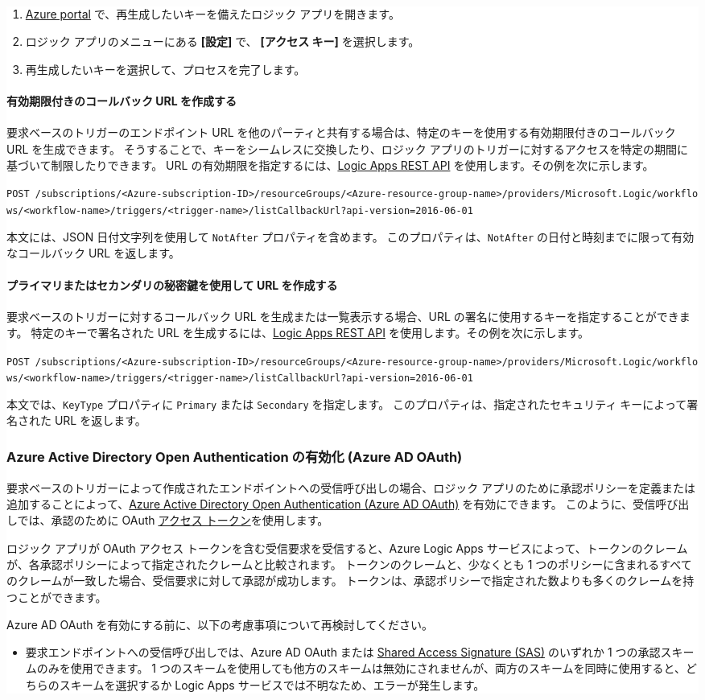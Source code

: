1. [Azure portal](https://portal.azure.com) で、再生成したいキーを備えたロジック アプリを開きます。

1. ロジック アプリのメニューにある **[設定]** で、 **[アクセス キー]** を選択します。

1. 再生成したいキーを選択して、プロセスを完了します。

<a name="expiring-urls"></a>

#### <a name="create-expiring-callback-urls"></a>有効期限付きのコールバック URL を作成する

要求ベースのトリガーのエンドポイント URL を他のパーティと共有する場合は、特定のキーを使用する有効期限付きのコールバック URL を生成できます。 そうすることで、キーをシームレスに交換したり、ロジック アプリのトリガーに対するアクセスを特定の期間に基づいて制限したりできます。 URL の有効期限を指定するには、[Logic Apps REST API](/rest/api/logic/workflowtriggers) を使用します。その例を次に示します。

```http
POST /subscriptions/<Azure-subscription-ID>/resourceGroups/<Azure-resource-group-name>/providers/Microsoft.Logic/workflows/<workflow-name>/triggers/<trigger-name>/listCallbackUrl?api-version=2016-06-01
```

本文には、JSON 日付文字列を使用して `NotAfter` プロパティを含めます。 このプロパティは、`NotAfter` の日付と時刻までに限って有効なコールバック URL を返します。

<a name="primary-secondary-key"></a>

#### <a name="create-urls-with-primary-or-secondary-secret-key"></a>プライマリまたはセカンダリの秘密鍵を使用して URL を作成する

要求ベースのトリガーに対するコールバック URL を生成または一覧表示する場合、URL の署名に使用するキーを指定することができます。 特定のキーで署名された URL を生成するには、[Logic Apps REST API](/rest/api/logic/workflowtriggers) を使用します。その例を次に示します。

```http
POST /subscriptions/<Azure-subscription-ID>/resourceGroups/<Azure-resource-group-name>/providers/Microsoft.Logic/workflows/<workflow-name>/triggers/<trigger-name>/listCallbackUrl?api-version=2016-06-01
```

本文では、`KeyType` プロパティに `Primary` または `Secondary` を指定します。 このプロパティは、指定されたセキュリティ キーによって署名された URL を返します。

<a name="enable-oauth"></a>

### <a name="enable-azure-active-directory-open-authentication-azure-ad-oauth"></a>Azure Active Directory Open Authentication の有効化 (Azure AD OAuth)

要求ベースのトリガーによって作成されたエンドポイントへの受信呼び出しの場合、ロジック アプリのために承認ポリシーを定義または追加することによって、[Azure Active Directory Open Authentication (Azure AD OAuth)](../active-directory/develop/index.yml) を有効にできます。 このように、受信呼び出しでは、承認のために OAuth [アクセス トークン](../active-directory/develop/access-tokens.md)を使用します。

ロジック アプリが OAuth アクセス トークンを含む受信要求を受信すると、Azure Logic Apps サービスによって、トークンのクレームが、各承認ポリシーによって指定されたクレームと比較されます。 トークンのクレームと、少なくとも 1 つのポリシーに含まれるすべてのクレームが一致した場合、受信要求に対して承認が成功します。 トークンは、承認ポリシーで指定された数よりも多くのクレームを持つことができます。

Azure AD OAuth を有効にする前に、以下の考慮事項について再検討してください。

* 要求エンドポイントへの受信呼び出しでは、Azure AD OAuth または [Shared Access Signature (SAS)](#sas) のいずれか 1 つの承認スキームのみを使用できます。 1 つのスキームを使用しても他方のスキームは無効にされませんが、両方のスキームを同時に使用すると、どちらのスキームを選択するか Logic Apps サービスでは不明なため、エラーが発生します。
